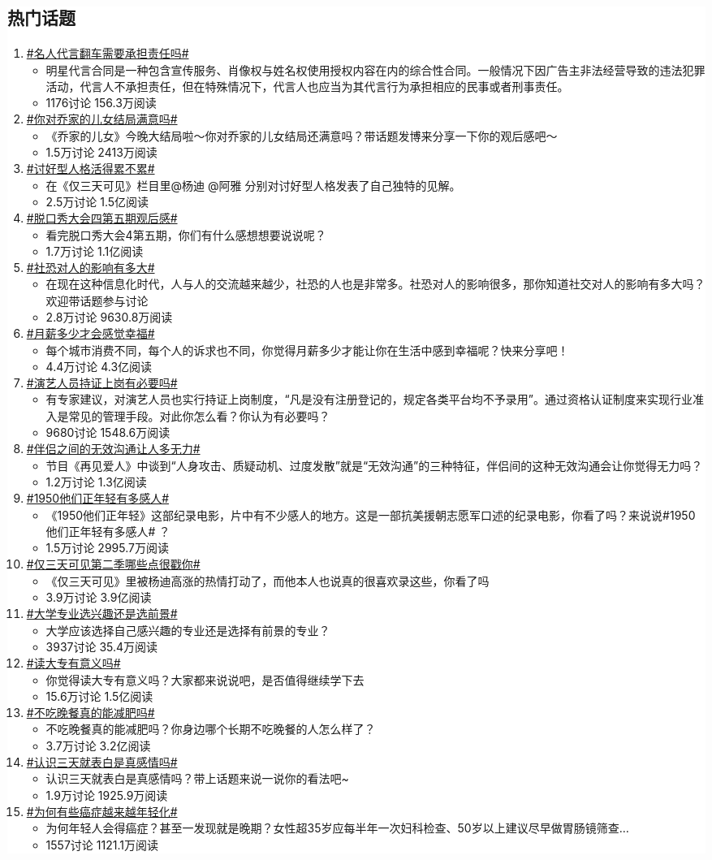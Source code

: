 ## 热门话题

1. [#名人代言翻车需要承担责任吗#](https://s.weibo.com/weibo?q=%23%E5%90%8D%E4%BA%BA%E4%BB%A3%E8%A8%80%E7%BF%BB%E8%BD%A6%E9%9C%80%E8%A6%81%E6%89%BF%E6%8B%85%E8%B4%A3%E4%BB%BB%E5%90%97%23)
    - 明星代言合同是一种包含宣传服务、肖像权与姓名权使用授权内容在内的综合性合同。一般情况下因广告主非法经营导致的违法犯罪活动，代言人不承担责任，但在特殊情况下，代言人也应当为其代言行为承担相应的民事或者刑事责任。
    - 1176讨论 156.3万阅读
1. [#你对乔家的儿女结局满意吗#](https://s.weibo.com/weibo?q=%23%E4%BD%A0%E5%AF%B9%E4%B9%94%E5%AE%B6%E7%9A%84%E5%84%BF%E5%A5%B3%E7%BB%93%E5%B1%80%E6%BB%A1%E6%84%8F%E5%90%97%23)
    - 《乔家的儿女》今晚大结局啦～你对乔家的儿女结局还满意吗？带话题发博来分享一下你的观后感吧～
    - 1.5万讨论 2413万阅读
1. [#讨好型人格活得累不累#](https://s.weibo.com/weibo?q=%23%E8%AE%A8%E5%A5%BD%E5%9E%8B%E4%BA%BA%E6%A0%BC%E6%B4%BB%E5%BE%97%E7%B4%AF%E4%B8%8D%E7%B4%AF%23)
    - 在《仅三天可见》栏目里@杨迪 @阿雅 分别对讨好型人格发表了自己独特的见解。
    - 2.5万讨论 1.5亿阅读
1. [#脱口秀大会四第五期观后感#](https://s.weibo.com/weibo?q=%23%E8%84%B1%E5%8F%A3%E7%A7%80%E5%A4%A7%E4%BC%9A%E5%9B%9B%E7%AC%AC%E4%BA%94%E6%9C%9F%E8%A7%82%E5%90%8E%E6%84%9F%23)
    - 看完脱口秀大会4第五期，你们有什么感想想要说说呢？
    - 1.7万讨论 1.1亿阅读
1. [#社恐对人的影响有多大#](https://s.weibo.com/weibo?q=%23%E7%A4%BE%E6%81%90%E5%AF%B9%E4%BA%BA%E7%9A%84%E5%BD%B1%E5%93%8D%E6%9C%89%E5%A4%9A%E5%A4%A7%23)
    - 在现在这种信息化时代，人与人的交流越来越少，社恐的人也是非常多。社恐对人的影响很多，那你知道社交对人的影响有多大吗？欢迎带话题参与讨论
    - 2.8万讨论 9630.8万阅读
1. [#月薪多少才会感觉幸福#](https://s.weibo.com/weibo?q=%23%E6%9C%88%E8%96%AA%E5%A4%9A%E5%B0%91%E6%89%8D%E4%BC%9A%E6%84%9F%E8%A7%89%E5%B9%B8%E7%A6%8F%23)
    - 每个城市消费不同，每个人的诉求也不同，你觉得月薪多少才能让你在生活中感到幸福呢？快来分享吧！
    - 4.4万讨论 4.3亿阅读
1. [#演艺人员持证上岗有必要吗#](https://s.weibo.com/weibo?q=%23%E6%BC%94%E8%89%BA%E4%BA%BA%E5%91%98%E6%8C%81%E8%AF%81%E4%B8%8A%E5%B2%97%E6%9C%89%E5%BF%85%E8%A6%81%E5%90%97%23)
    - 有专家建议，对演艺人员也实行持证上岗制度，“凡是没有注册登记的，规定各类平台均不予录用”。通过资格认证制度来实现行业准入是常见的管理手段。对此你怎么看？你认为有必要吗？
    - 9680讨论 1548.6万阅读
1. [#伴侣之间的无效沟通让人多无力#](https://s.weibo.com/weibo?q=%23%E4%BC%B4%E4%BE%A3%E4%B9%8B%E9%97%B4%E7%9A%84%E6%97%A0%E6%95%88%E6%B2%9F%E9%80%9A%E8%AE%A9%E4%BA%BA%E5%A4%9A%E6%97%A0%E5%8A%9B%23)
    - 节目《再见爱人》中谈到“人身攻击、质疑动机、过度发散”就是“无效沟通”的三种特征，伴侣间的这种无效沟通会让你觉得无力吗？
    - 1.2万讨论 1.3亿阅读
1. [#1950他们正年轻有多感人#](https://s.weibo.com/weibo?q=%231950%E4%BB%96%E4%BB%AC%E6%AD%A3%E5%B9%B4%E8%BD%BB%E6%9C%89%E5%A4%9A%E6%84%9F%E4%BA%BA%23)
    - 《1950他们正年轻》这部纪录电影，片中有不少感人的地方。这是一部抗美援朝志愿军口述的纪录电影，你看了吗？来说说#1950他们正年轻有多感人#  ？
    - 1.5万讨论 2995.7万阅读
1. [#仅三天可见第二季哪些点很戳你#](https://s.weibo.com/weibo?q=%23%E4%BB%85%E4%B8%89%E5%A4%A9%E5%8F%AF%E8%A7%81%E7%AC%AC%E4%BA%8C%E5%AD%A3%E5%93%AA%E4%BA%9B%E7%82%B9%E5%BE%88%E6%88%B3%E4%BD%A0%23)
    - 《仅三天可见》里被杨迪高涨的热情打动了，而他本人也说真的很喜欢录这些，你看了吗
    - 3.9万讨论 3.9亿阅读
1. [#大学专业选兴趣还是选前景#](https://s.weibo.com/weibo?q=%23%E5%A4%A7%E5%AD%A6%E4%B8%93%E4%B8%9A%E9%80%89%E5%85%B4%E8%B6%A3%E8%BF%98%E6%98%AF%E9%80%89%E5%89%8D%E6%99%AF%23)
    - 大学应该选择自己感兴趣的专业还是选择有前景的专业？
    - 3937讨论 35.4万阅读
1. [#读大专有意义吗#](https://s.weibo.com/weibo?q=%23%E8%AF%BB%E5%A4%A7%E4%B8%93%E6%9C%89%E6%84%8F%E4%B9%89%E5%90%97%23)
    - 你觉得读大专有意义吗？大家都来说说吧，是否值得继续学下去
    - 15.6万讨论 1.5亿阅读
1. [#不吃晚餐真的能减肥吗#](https://s.weibo.com/weibo?q=%23%E4%B8%8D%E5%90%83%E6%99%9A%E9%A4%90%E7%9C%9F%E7%9A%84%E8%83%BD%E5%87%8F%E8%82%A5%E5%90%97%23)
    - 不吃晚餐真的能减肥吗？你身边哪个长期不吃晚餐的人怎么样了？
    - 3.7万讨论 3.2亿阅读
1. [#认识三天就表白是真感情吗#](https://s.weibo.com/weibo?q=%23%E8%AE%A4%E8%AF%86%E4%B8%89%E5%A4%A9%E5%B0%B1%E8%A1%A8%E7%99%BD%E6%98%AF%E7%9C%9F%E6%84%9F%E6%83%85%E5%90%97%23)
    - 认识三天就表白是真感情吗？带上话题来说一说你的看法吧~
    - 1.9万讨论 1925.9万阅读
1. [#为何有些癌症越来越年轻化#](https://s.weibo.com/weibo?q=%23%E4%B8%BA%E4%BD%95%E6%9C%89%E4%BA%9B%E7%99%8C%E7%97%87%E8%B6%8A%E6%9D%A5%E8%B6%8A%E5%B9%B4%E8%BD%BB%E5%8C%96%23)
    - 为何年轻人会得癌症？甚至一发现就是晚期？女性超35岁应每半年一次妇科检查、50岁以上建议尽早做胃肠镜筛查…
    - 1557讨论 1121.1万阅读